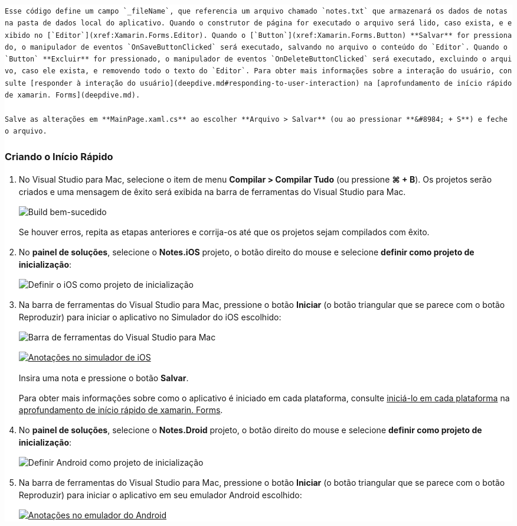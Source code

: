     Esse código define um campo `_fileName`, que referencia um arquivo chamado `notes.txt` que armazenará os dados de notas na pasta de dados local do aplicativo. Quando o construtor de página for executado o arquivo será lido, caso exista, e exibido no [`Editor`](xref:Xamarin.Forms.Editor). Quando o [`Button`](xref:Xamarin.Forms.Button) **Salvar** for pressionado, o manipulador de eventos `OnSaveButtonClicked` será executado, salvando no arquivo o conteúdo do `Editor`. Quando o `Button` **Excluir** for pressionado, o manipulador de eventos `OnDeleteButtonClicked` será executado, excluindo o arquivo, caso ele exista, e removendo todo o texto do `Editor`. Para obter mais informações sobre a interação do usuário, consulte [responder à interação do usuário](deepdive.md#responding-to-user-interaction) na [aprofundamento de início rápido de xamarin. Forms](deepdive.md).

    Salve as alterações em **MainPage.xaml.cs** ao escolher **Arquivo > Salvar** (ou ao pressionar **&#8984; + S**) e feche o arquivo.

### <a name="building-the-quickstart"></a>Criando o Início Rápido

1. No Visual Studio para Mac, selecione o item de menu **Compilar > Compilar Tudo** (ou pressione **&#8984; + B**). Os projetos serão criados e uma mensagem de êxito será exibida na barra de ferramentas do Visual Studio para Mac.

      ![](single-page-images/vsmac/build-successful.png "Build bem-sucedido")

    Se houver erros, repita as etapas anteriores e corrija-os até que os projetos sejam compilados com êxito.

2. No **painel de soluções**, selecione o **Notes.iOS** projeto, o botão direito do mouse e selecione **definir como projeto de inicialização**:

      ![](single-page-images/vsmac/set-startup-project-ios.png "Definir o iOS como projeto de inicialização")

3. Na barra de ferramentas do Visual Studio para Mac, pressione o botão **Iniciar** (o botão triangular que se parece com o botão Reproduzir) para iniciar o aplicativo no Simulador do iOS escolhido:

      ![](single-page-images/vsmac/start.png "Barra de ferramentas do Visual Studio para Mac")

      [![](single-page-images/vsmac/notes-ios.png "Anotações no simulador de iOS")](single-page-images/vsmac/notes-ios-large.png#lightbox "anotações no simulador de iOS")

    Insira uma nota e pressione o botão **Salvar**.

    Para obter mais informações sobre como o aplicativo é iniciado em cada plataforma, consulte [iniciá-lo em cada plataforma](deepdive.md#launching-the-application-on-each-platform) na [aprofundamento de início rápido de xamarin. Forms](deepdive.md).

4. No **painel de soluções**, selecione o **Notes.Droid** projeto, o botão direito do mouse e selecione **definir como projeto de inicialização**:

      ![](single-page-images/vsmac/set-startup-project-android.png "Definir Android como projeto de inicialização")

5. Na barra de ferramentas do Visual Studio para Mac, pressione o botão **Iniciar** (o botão triangular que se parece com o botão Reproduzir) para iniciar o aplicativo em seu emulador Android escolhido:

      [![](single-page-images/vsmac/notes-android.png "Anotações no emulador do Android")](single-page-images/vsmac/notes-android-large.png#lightbox "Notes in the Android Simulator")
